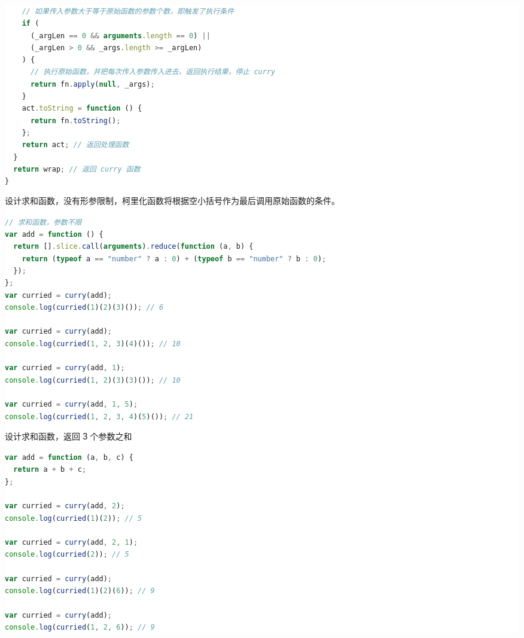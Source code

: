```js
    // 如果传入参数大于等于原始函数的参数个数，即触发了执行条件
    if (
      (_argLen == 0 && arguments.length == 0) ||
      (_argLen > 0 && _args.length >= _argLen)
    ) {
      // 执行原始函数，并把每次传入参数传入进去，返回执行结果，停止 curry
      return fn.apply(null, _args);
    }
    act.toString = function () {
      return fn.toString();
    };
    return act; // 返回处理函数
  }
  return wrap; // 返回 curry 函数
}
```

设计求和函数，没有形参限制，柯里化函数将根据空小括号作为最后调用原始函数的条件。

```js
// 求和函数，参数不限
var add = function () {
  return [].slice.call(arguments).reduce(function (a, b) {
    return (typeof a == "number" ? a : 0) + (typeof b == "number" ? b : 0);
  });
};
var curried = curry(add);
console.log(curried(1)(2)(3)()); // 6

var curried = curry(add);
console.log(curried(1, 2, 3)(4)()); // 10

var curried = curry(add, 1);
console.log(curried(1, 2)(3)(3)()); // 10

var curried = curry(add, 1, 5);
console.log(curried(1, 2, 3, 4)(5)()); // 21
```

设计求和函数，返回 3 个参数之和

```js
var add = function (a, b, c) {
  return a + b + c;
};

var curried = curry(add, 2);
console.log(curried(1)(2)); // 5

var curried = curry(add, 2, 1);
console.log(curried(2)); // 5

var curried = curry(add);
console.log(curried(1)(2)(6)); // 9

var curried = curry(add);
console.log(curried(1, 2, 6)); // 9
```
